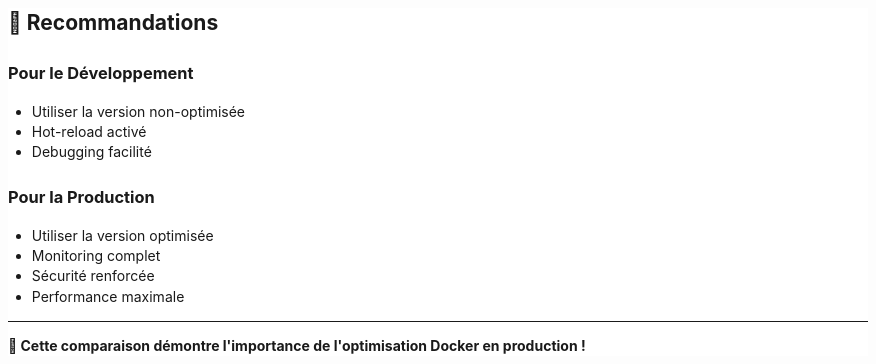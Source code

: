 ## 🎯 Recommandations

### Pour le Développement
- Utiliser la version non-optimisée
- Hot-reload activé
- Debugging facilité

### Pour la Production
- Utiliser la version optimisée
- Monitoring complet
- Sécurité renforcée
- Performance maximale

---

**🚀 Cette comparaison démontre l'importance de l'optimisation Docker en production !**
